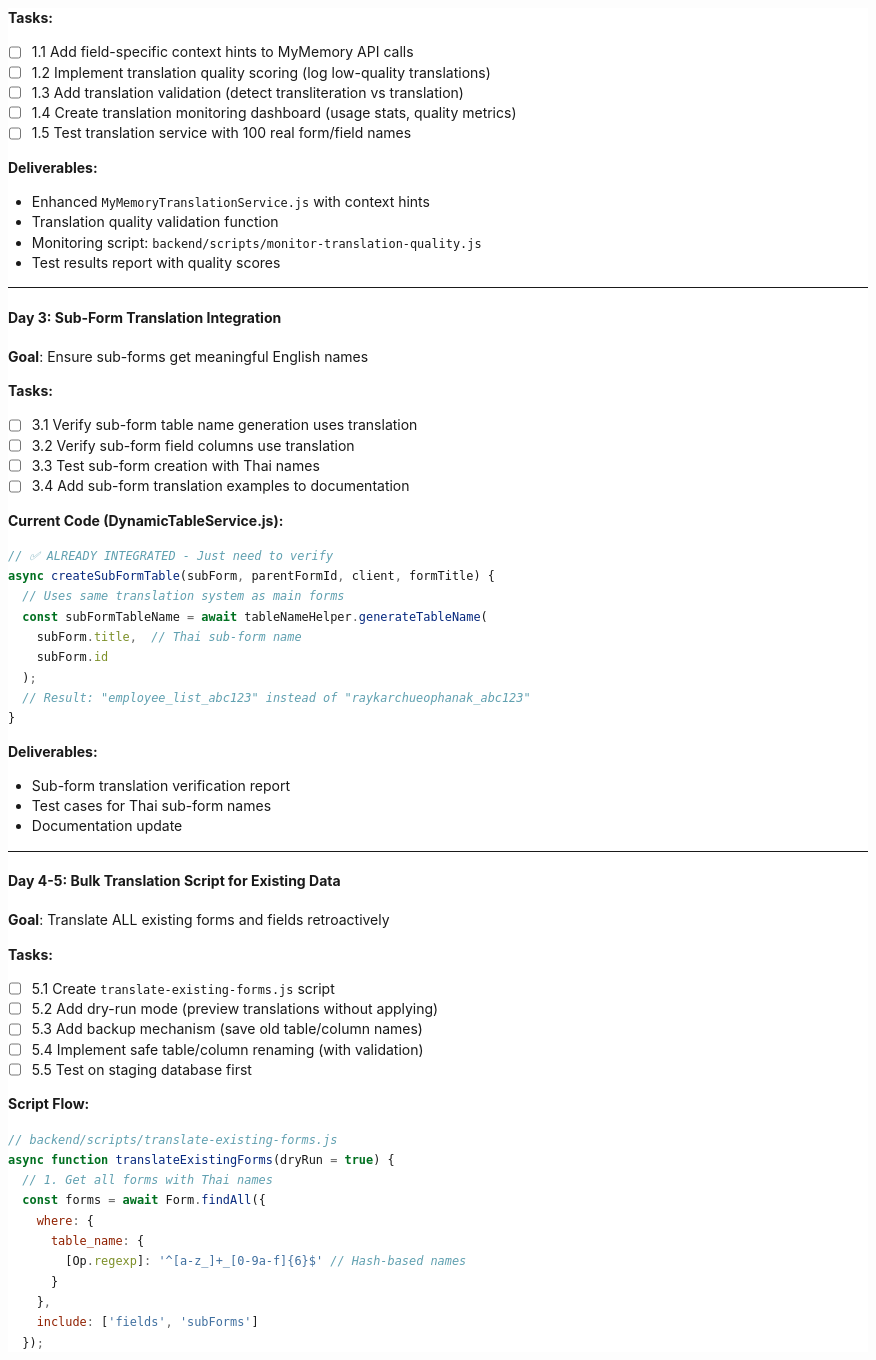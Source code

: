 **Tasks:**
- [ ] 1.1 Add field-specific context hints to MyMemory API calls
- [ ] 1.2 Implement translation quality scoring (log low-quality translations)
- [ ] 1.3 Add translation validation (detect transliteration vs translation)
- [ ] 1.4 Create translation monitoring dashboard (usage stats, quality metrics)
- [ ] 1.5 Test translation service with 100 real form/field names

**Deliverables:**
- Enhanced `MyMemoryTranslationService.js` with context hints
- Translation quality validation function
- Monitoring script: `backend/scripts/monitor-translation-quality.js`
- Test results report with quality scores

---

#### Day 3: Sub-Form Translation Integration
**Goal**: Ensure sub-forms get meaningful English names

**Tasks:**
- [ ] 3.1 Verify sub-form table name generation uses translation
- [ ] 3.2 Verify sub-form field columns use translation
- [ ] 3.3 Test sub-form creation with Thai names
- [ ] 3.4 Add sub-form translation examples to documentation

**Current Code (DynamicTableService.js):**
```javascript
// ✅ ALREADY INTEGRATED - Just need to verify
async createSubFormTable(subForm, parentFormId, client, formTitle) {
  // Uses same translation system as main forms
  const subFormTableName = await tableNameHelper.generateTableName(
    subForm.title,  // Thai sub-form name
    subForm.id
  );
  // Result: "employee_list_abc123" instead of "raykarchueophanak_abc123"
}
```

**Deliverables:**
- Sub-form translation verification report
- Test cases for Thai sub-form names
- Documentation update

---

#### Day 4-5: Bulk Translation Script for Existing Data
**Goal**: Translate ALL existing forms and fields retroactively

**Tasks:**
- [ ] 5.1 Create `translate-existing-forms.js` script
- [ ] 5.2 Add dry-run mode (preview translations without applying)
- [ ] 5.3 Add backup mechanism (save old table/column names)
- [ ] 5.4 Implement safe table/column renaming (with validation)
- [ ] 5.5 Test on staging database first

**Script Flow:**
```javascript
// backend/scripts/translate-existing-forms.js
async function translateExistingForms(dryRun = true) {
  // 1. Get all forms with Thai names
  const forms = await Form.findAll({
    where: {
      table_name: {
        [Op.regexp]: '^[a-z_]+_[0-9a-f]{6}$' // Hash-based names
      }
    },
    include: ['fields', 'subForms']
  });
```